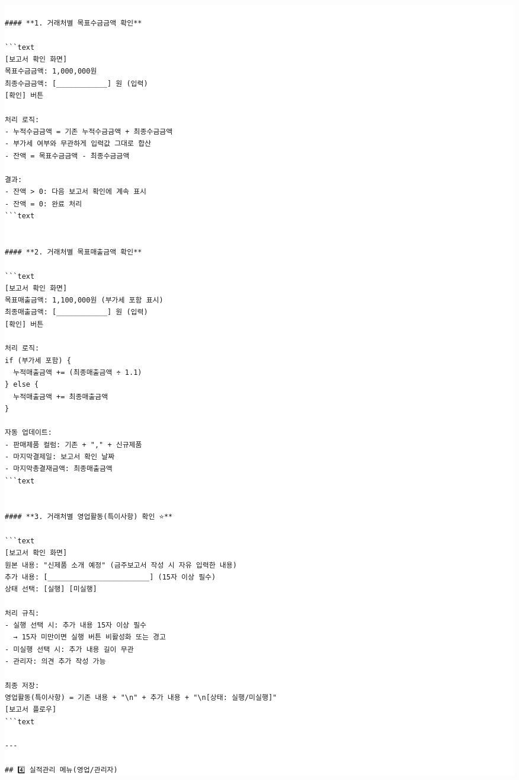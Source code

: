 ```text

#### **1. 거래처별 목표수금금액 확인**

```text
[보고서 확인 화면]
목표수금금액: 1,000,000원
최종수금금액: [____________] 원 (입력)
[확인] 버튼

처리 로직:
- 누적수금금액 = 기존 누적수금금액 + 최종수금금액
- 부가세 여부와 무관하게 입력값 그대로 합산
- 잔액 = 목표수금금액 - 최종수금금액

결과:
- 잔액 > 0: 다음 보고서 확인에 계속 표시
- 잔액 = 0: 완료 처리
```text


#### **2. 거래처별 목표매출금액 확인**

```text
[보고서 확인 화면]
목표매출금액: 1,100,000원 (부가세 포함 표시)
최종매출금액: [____________] 원 (입력)
[확인] 버튼

처리 로직:
if (부가세 포함) {
  누적매출금액 += (최종매출금액 ÷ 1.1)
} else {
  누적매출금액 += 최종매출금액
}

자동 업데이트:
- 판매제품 컬럼: 기존 + "," + 신규제품
- 마지막결제일: 보고서 확인 날짜
- 마지막총결재금액: 최종매출금액
```text


#### **3. 거래처별 영업활동(특이사항) 확인 ⭐**

```text
[보고서 확인 화면]
원본 내용: "신제품 소개 예정" (금주보고서 작성 시 자유 입력한 내용)
추가 내용: [________________________] (15자 이상 필수)
상태 선택: [실행] [미실행]

처리 규칙:
- 실행 선택 시: 추가 내용 15자 이상 필수
  → 15자 미만이면 실행 버튼 비활성화 또는 경고
- 미실행 선택 시: 추가 내용 길이 무관
- 관리자: 의견 추가 작성 가능

최종 저장:
영업활동(특이사항) = 기존 내용 + "\n" + 추가 내용 + "\n[상태: 실행/미실행]"
[보고서 플로우]
```text

---

## 4️⃣ 실적관리 메뉴(영업/관리자)
```